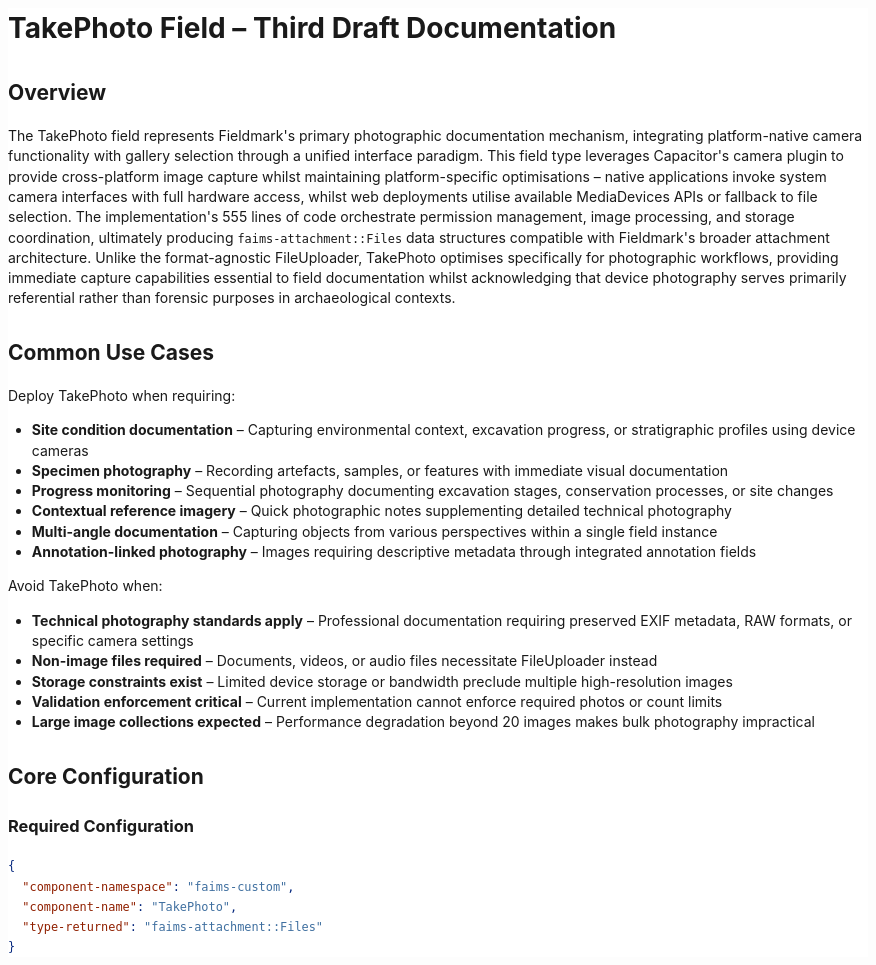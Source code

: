 # TakePhoto Field – Third Draft Documentation

## Overview

The TakePhoto field represents Fieldmark's primary photographic documentation mechanism, integrating platform-native camera functionality with gallery selection through a unified interface paradigm. This field type leverages Capacitor's camera plugin to provide cross-platform image capture whilst maintaining platform-specific optimisations – native applications invoke system camera interfaces with full hardware access, whilst web deployments utilise available MediaDevices APIs or fallback to file selection. The implementation's 555 lines of code orchestrate permission management, image processing, and storage coordination, ultimately producing `faims-attachment::Files` data structures compatible with Fieldmark's broader attachment architecture. Unlike the format-agnostic FileUploader, TakePhoto optimises specifically for photographic workflows, providing immediate capture capabilities essential to field documentation whilst acknowledging that device photography serves primarily referential rather than forensic purposes in archaeological contexts.

## Common Use Cases

Deploy TakePhoto when requiring:
- **Site condition documentation** – Capturing environmental context, excavation progress, or stratigraphic profiles using device cameras
- **Specimen photography** – Recording artefacts, samples, or features with immediate visual documentation
- **Progress monitoring** – Sequential photography documenting excavation stages, conservation processes, or site changes
- **Contextual reference imagery** – Quick photographic notes supplementing detailed technical photography
- **Multi-angle documentation** – Capturing objects from various perspectives within a single field instance
- **Annotation-linked photography** – Images requiring descriptive metadata through integrated annotation fields

Avoid TakePhoto when:
- **Technical photography standards apply** – Professional documentation requiring preserved EXIF metadata, RAW formats, or specific camera settings
- **Non-image files required** – Documents, videos, or audio files necessitate FileUploader instead
- **Storage constraints exist** – Limited device storage or bandwidth preclude multiple high-resolution images
- **Validation enforcement critical** – Current implementation cannot enforce required photos or count limits
- **Large image collections expected** – Performance degradation beyond 20 images makes bulk photography impractical

## Core Configuration

### Required Configuration
```json
{
  "component-namespace": "faims-custom",
  "component-name": "TakePhoto",
  "type-returned": "faims-attachment::Files"
}
```
